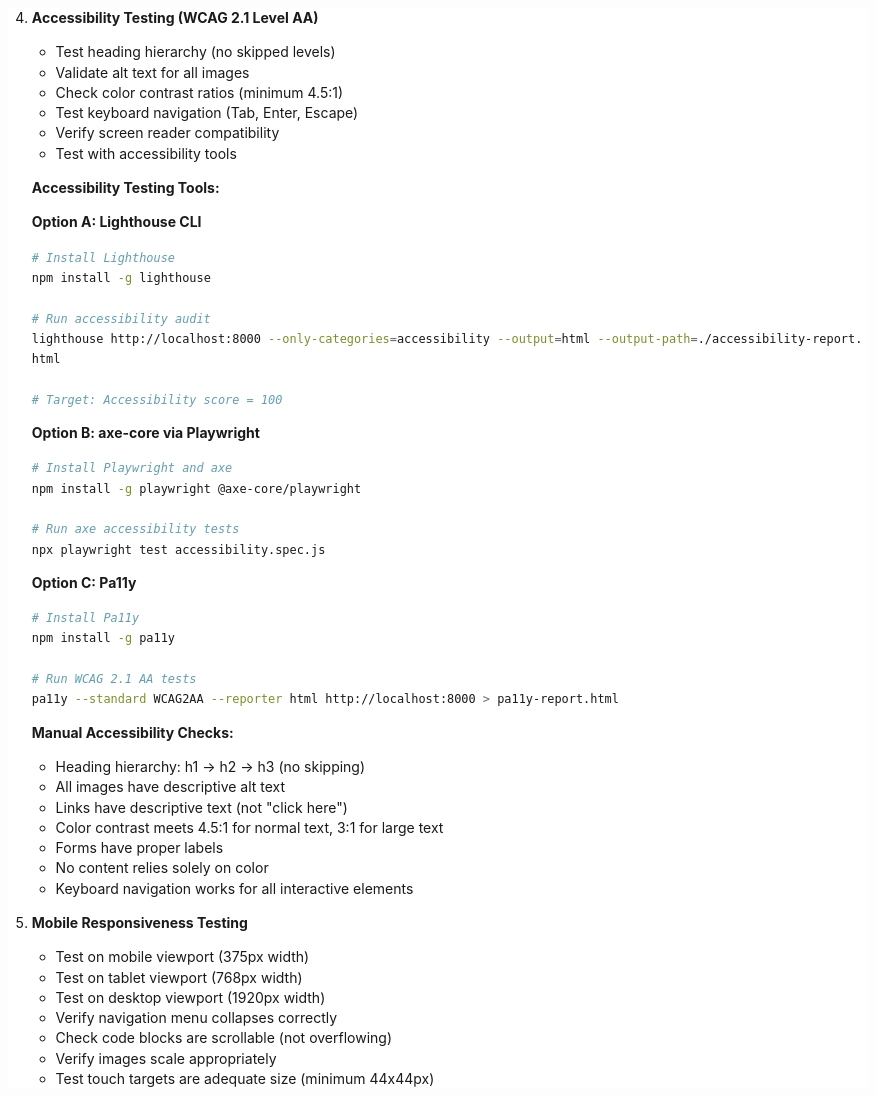 4. **Accessibility Testing (WCAG 2.1 Level AA)**
   - Test heading hierarchy (no skipped levels)
   - Validate alt text for all images
   - Check color contrast ratios (minimum 4.5:1)
   - Test keyboard navigation (Tab, Enter, Escape)
   - Verify screen reader compatibility
   - Test with accessibility tools

   **Accessibility Testing Tools:**

   **Option A: Lighthouse CLI**
   ```bash
   # Install Lighthouse
   npm install -g lighthouse

   # Run accessibility audit
   lighthouse http://localhost:8000 --only-categories=accessibility --output=html --output-path=./accessibility-report.html

   # Target: Accessibility score = 100
   ```

   **Option B: axe-core via Playwright**
   ```bash
   # Install Playwright and axe
   npm install -g playwright @axe-core/playwright

   # Run axe accessibility tests
   npx playwright test accessibility.spec.js
   ```

   **Option C: Pa11y**
   ```bash
   # Install Pa11y
   npm install -g pa11y

   # Run WCAG 2.1 AA tests
   pa11y --standard WCAG2AA --reporter html http://localhost:8000 > pa11y-report.html
   ```

   **Manual Accessibility Checks:**
   - Heading hierarchy: h1 → h2 → h3 (no skipping)
   - All images have descriptive alt text
   - Links have descriptive text (not "click here")
   - Color contrast meets 4.5:1 for normal text, 3:1 for large text
   - Forms have proper labels
   - No content relies solely on color
   - Keyboard navigation works for all interactive elements

5. **Mobile Responsiveness Testing**
   - Test on mobile viewport (375px width)
   - Test on tablet viewport (768px width)
   - Test on desktop viewport (1920px width)
   - Verify navigation menu collapses correctly
   - Check code blocks are scrollable (not overflowing)
   - Verify images scale appropriately
   - Test touch targets are adequate size (minimum 44x44px)
